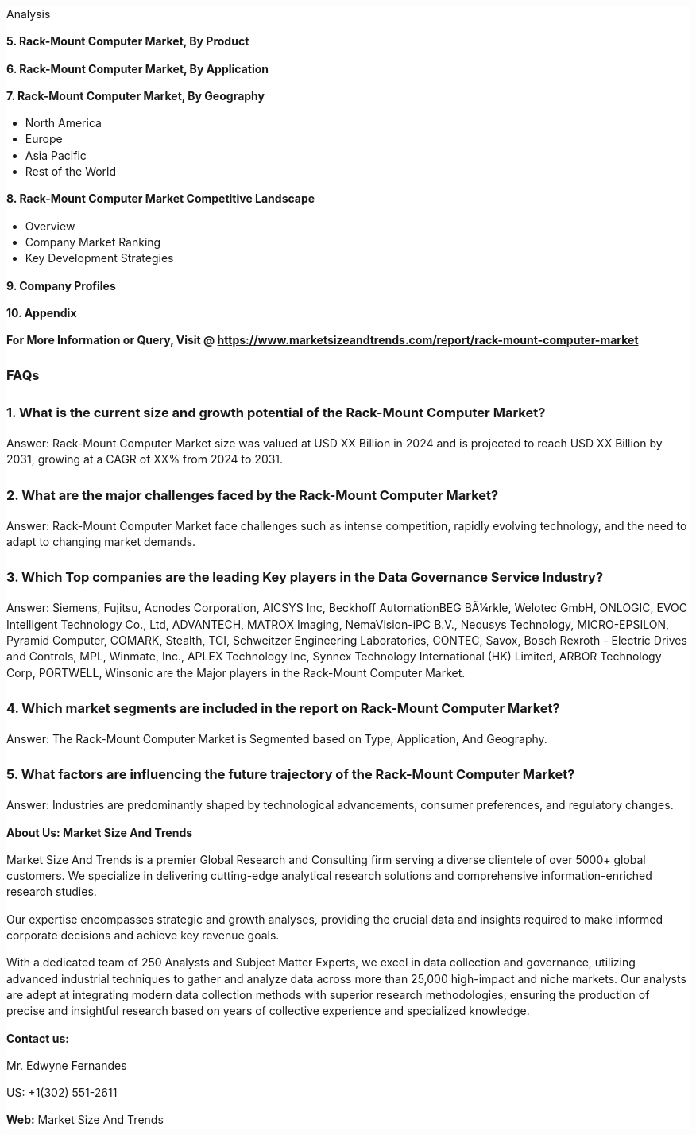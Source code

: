 Analysis</span></li></ul></div><div class="" data-test-id=""><p><strong><span class="">5. Rack-Mount Computer Market, By Product</span></strong></p></div><div class="" data-test-id=""><p><strong><span class="">6. Rack-Mount Computer Market, By Application</span></strong></p></div><div class="" data-test-id=""><p><strong><span class="">7. Rack-Mount Computer Market, By Geography</span></strong></p></div><div class="" data-test-id=""><ul><li><span class="">North America</span></li><li><span class="">Europe</span></li><li><span class="">Asia Pacific</span></li><li><span class="">Rest of the World</span></li></ul></div><div class="" data-test-id=""><p><strong><span class="">8. Rack-Mount Computer Market Competitive Landscape</span></strong></p></div><div class="" data-test-id=""><ul><li><span class="">Overview</span></li><li><span class="">Company Market Ranking</span></li><li><span class="">Key Development Strategies</span></li></ul></div><div class="" data-test-id=""><p><strong><span class="">9. Company Profiles</span></strong></p></div><div class="" data-test-id=""><p><strong><span class="">10. Appendix</span></strong></p></div><div class="" data-test-id=""><p><strong><span class="">For More Information or Query, Visit @ <a href="https://www.marketsizeandtrends.com/report/rack-mount-computer-market" target="_blank">https://www.marketsizeandtrends.com/report/rack-mount-computer-market</a></span></strong></p></div><div class="" data-test-id=""><div class="article-main__content" data-test-id="publishing-text-block"><h3><strong><span class="">FAQs</span></strong></h3></div><div class="article-main__content" data-test-id="publishing-text-block"><h3><span class="">1. What is the current size and growth potential of the Rack-Mount Computer Market?</span></h3></div><div class="article-main__content" data-test-id="publishing-text-block"><p><span class="font-[700]">Answer</span><span class="">: Rack-Mount Computer Market size was valued at USD XX Billion in 2024 and is projected to reach USD XX Billion by 2031, growing at a CAGR of XX% from 2024 to 2031.</span></p></div><div class="article-main__content" data-test-id="publishing-text-block"><h3><span class="">2. What are the major challenges faced by the Rack-Mount Computer Market?</span></h3></div><div class="article-main__content" data-test-id="publishing-text-block"><p><span class="font-[700]">Answer</span><span class="">: Rack-Mount Computer Market face challenges such as intense competition, rapidly evolving technology, and the need to adapt to changing market demands.</span></p></div><div class="article-main__content" data-test-id="publishing-text-block"><h3><span class="">3. Which Top companies are the leading Key players in the Data Governance Service Industry?</span></h3></div><div class="article-main__content" data-test-id="publishing-text-block"><p><span class="font-[700]">Answer</span><span class="">: Siemens, Fujitsu, Acnodes Corporation, AICSYS Inc, Beckhoff AutomationBEG BÃ¼rkle, Welotec GmbH, ONLOGIC, EVOC Intelligent Technology Co., Ltd, ADVANTECH, MATROX Imaging, NemaVision-iPC B.V., Neousys Technology, MICRO-EPSILON, Pyramid Computer, COMARK, Stealth, TCI, Schweitzer Engineering Laboratories, CONTEC, Savox, Bosch Rexroth - Electric Drives and Controls, MPL, Winmate, Inc., APLEX Technology Inc, Synnex Technology International (HK) Limited, ARBOR Technology Corp, PORTWELL, Winsonic are the Major players in the Rack-Mount Computer Market.</span></p></div><div class="article-main__content" data-test-id="publishing-text-block"><h3><span class="">4. Which market segments are included in the report on Rack-Mount Computer Market?</span></h3></div><div class="article-main__content" data-test-id="publishing-text-block"><p><span class="font-[700]">Answer</span><span class="">: The Rack-Mount Computer Market is Segmented based on Type, Application, And Geography.</span></p></div><div class="article-main__content" data-test-id="publishing-text-block"><h3><span class="">5. What factors are influencing the future trajectory of the Rack-Mount Computer Market?</span></h3></div><div class="article-main__content" data-test-id="publishing-text-block"><p><span class="font-[700]">Answer:</span><span class="">&nbsp;Industries are predominantly shaped by technological advancements, consumer preferences, and regulatory changes.</span></p></div><p><strong><span class="">About Us: Market Size And Trends</span></strong></p></div><div class="" data-test-id=""><p><span class="">Market Size And Trends is a premier Global Research and Consulting firm serving a diverse clientele of over 5000+ global customers. We specialize in delivering cutting-edge analytical research solutions and comprehensive information-enriched research studies.</span></p></div><div class="" data-test-id=""><p><span class="">Our expertise encompasses strategic and growth analyses, providing the crucial data and insights required to make informed corporate decisions and achieve key revenue goals.</span></p></div><div class="" data-test-id=""><p><span class="">With a dedicated team of 250 Analysts and Subject Matter Experts, we excel in data collection and governance, utilizing advanced industrial techniques to gather and analyze data across more than 25,000 high-impact and niche markets. Our analysts are adept at integrating modern data collection methods with superior research methodologies, ensuring the production of precise and insightful research based on years of collective experience and specialized knowledge.</span></p></div><div class="" data-test-id=""><p><strong><span class="">Contact us:</span></strong></p></div><div class="" data-test-id=""><p><span class="">Mr. Edwyne Fernandes</span></p></div><div class="" data-test-id=""><p><span class="">US: +1(302) 551-2611<br /></span></p><p><span class=""><strong>Web:</strong> <a href="https://www.marketsizeandtrends.com/" target="_blank">Market Size And
Trends</a></span></p></div>
